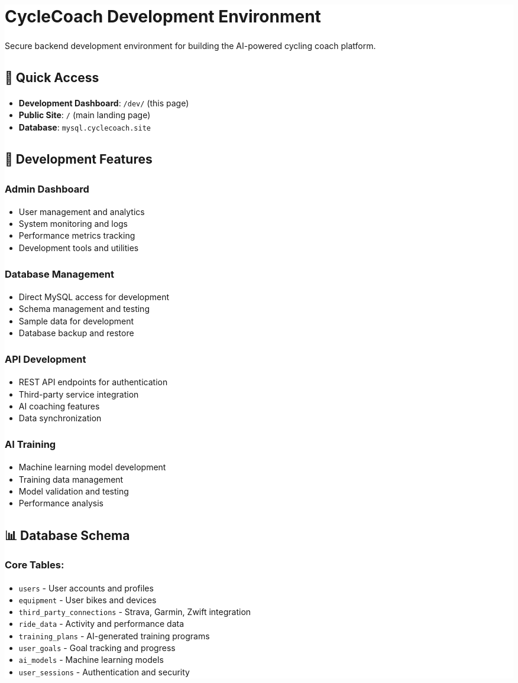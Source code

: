 # CycleCoach Development Environment

Secure backend development environment for building the AI-powered cycling coach platform.

## 🚀 Quick Access

- **Development Dashboard**: `/dev/` (this page)
- **Public Site**: `/` (main landing page)
- **Database**: `mysql.cyclecoach.site`

## 🔧 Development Features

### **Admin Dashboard**
- User management and analytics
- System monitoring and logs
- Performance metrics tracking
- Development tools and utilities

### **Database Management**
- Direct MySQL access for development
- Schema management and testing
- Sample data for development
- Database backup and restore

### **API Development**
- REST API endpoints for authentication
- Third-party service integration
- AI coaching features
- Data synchronization

### **AI Training**
- Machine learning model development
- Training data management
- Model validation and testing
- Performance analysis

## 📊 Database Schema

### **Core Tables:**
- `users` - User accounts and profiles
- `equipment` - User bikes and devices
- `third_party_connections` - Strava, Garmin, Zwift integration
- `ride_data` - Activity and performance data
- `training_plans` - AI-generated training programs
- `user_goals` - Goal tracking and progress
- `ai_models` - Machine learning models
- `user_sessions` - Authentication and security
